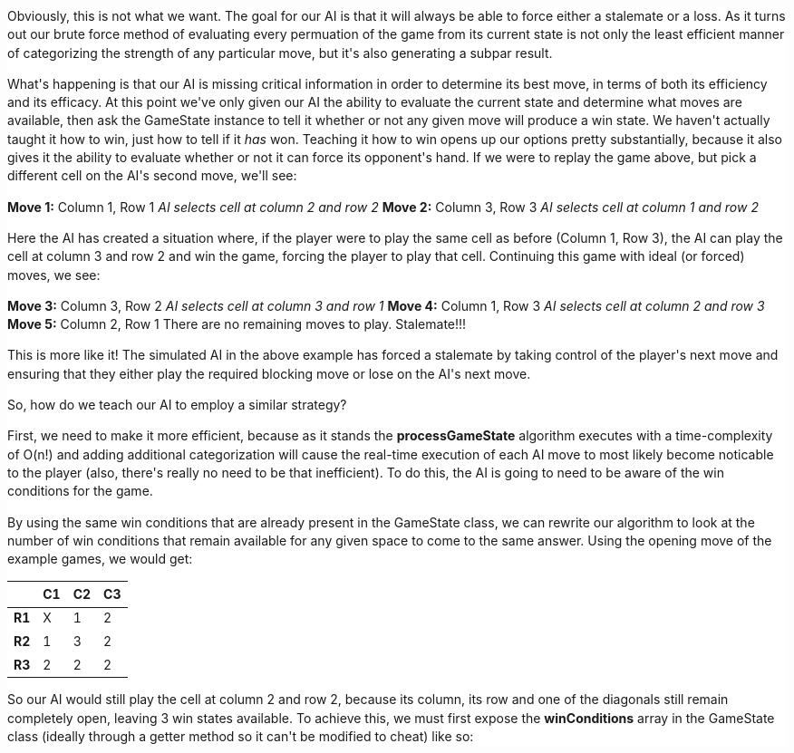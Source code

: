 Obviously, this is not what we want. The goal for our AI is that it will always be able to force either a stalemate or a loss. As it turns out our brute force method of evaluating every permuation of the game from its current state is not only the least efficient manner of categorizing the strength of any particular move, but it's also generating a subpar result.

What's happening is that our AI is missing critical information in order to determine its best move, in terms of both its efficiency and its efficacy. At this point we've only given our AI the ability to evaluate the current state and determine what moves are available, then ask the GameState instance to tell it whether or not any given move will produce a win state. We haven't actually taught it how to win, just how to tell if it *has* won. Teaching it how to win opens up our options pretty substantially, because it also gives it the ability to evaluate whether or not it can force its opponent's hand. If we were to replay the game above, but pick a different cell on the AI's second move, we'll see:

**Move 1:** Column 1, Row 1
*AI selects cell at column 2 and row 2*
**Move 2:** Column 3, Row 3
*AI selects cell at column 1 and row 2*

Here the AI has created a situation where, if the player were to play the same cell as before (Column 1, Row 3), the AI can play the cell at column 3 and row 2 and win the game, forcing the player to play that cell. Continuing this game with ideal (or forced) moves, we see:

**Move 3:** Column 3, Row 2
*AI selects cell at column 3 and row 1*
**Move 4:** Column 1, Row 3
*AI selects cell at column 2 and row 3*
**Move 5:** Column 2, Row 1
There are no remaining moves to play. Stalemate!!!

This is more like it! The simulated AI in the above example has forced a stalemate by taking control of the player's next move and ensuring that they either play the required blocking move or lose on the AI's next move.

So, how do we teach our AI to employ a similar strategy?

First, we need to make it more efficient, because as it stands the **processGameState** algorithm executes with a time-complexity of O(n!) and adding additional categorization will cause the real-time execution of each AI move to most likely become noticable to the player (also, there's really no need to be that inefficient). To do this, the AI is going to need to be aware of the win conditions for the game.

By using the same win conditions that are already present in the GameState class, we can rewrite our algorithm to look at the number of win conditions that remain available for any given space to come to the same answer. Using the opening move of the example games, we would get:

||C1|C2|C3|
|---|---|---|---|
|**R1**|X|1|2|
|**R2**|1|3|2|
|**R3**|2|2|2|

So our AI would still play the cell at column 2 and row 2, because its column, its row and one of the diagonals still remain completely open, leaving 3 win states available. To achieve this, we must first expose the **winConditions** array in the GameState class (ideally through a getter method so it can't be modified to cheat) like so:
